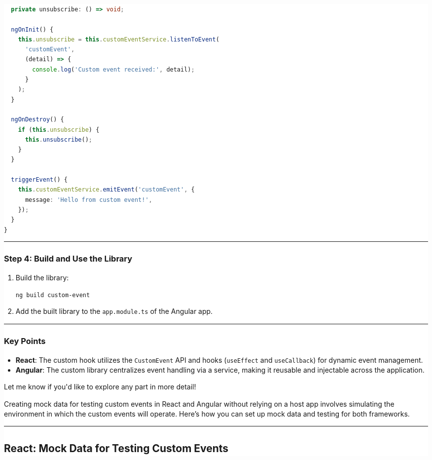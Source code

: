 ```typescript
  private unsubscribe: () => void;

  ngOnInit() {
    this.unsubscribe = this.customEventService.listenToEvent(
      'customEvent',
      (detail) => {
        console.log('Custom event received:', detail);
      }
    );
  }

  ngOnDestroy() {
    if (this.unsubscribe) {
      this.unsubscribe();
    }
  }

  triggerEvent() {
    this.customEventService.emitEvent('customEvent', {
      message: 'Hello from custom event!',
    });
  }
}
```

---

### **Step 4: Build and Use the Library**
1. Build the library:
   ```bash
   ng build custom-event
   ```
2. Add the built library to the `app.module.ts` of the Angular app.

---

### **Key Points**
- **React**: The custom hook utilizes the `CustomEvent` API and hooks (`useEffect` and `useCallback`) for dynamic event management.
- **Angular**: The custom library centralizes event handling via a service, making it reusable and injectable across the application.

Let me know if you'd like to explore any part in more detail!


Creating mock data for testing custom events in React and Angular without relying on a host app involves simulating the environment in which the custom events will operate. Here’s how you can set up mock data and testing for both frameworks.

---

## **React: Mock Data for Testing Custom Events**
